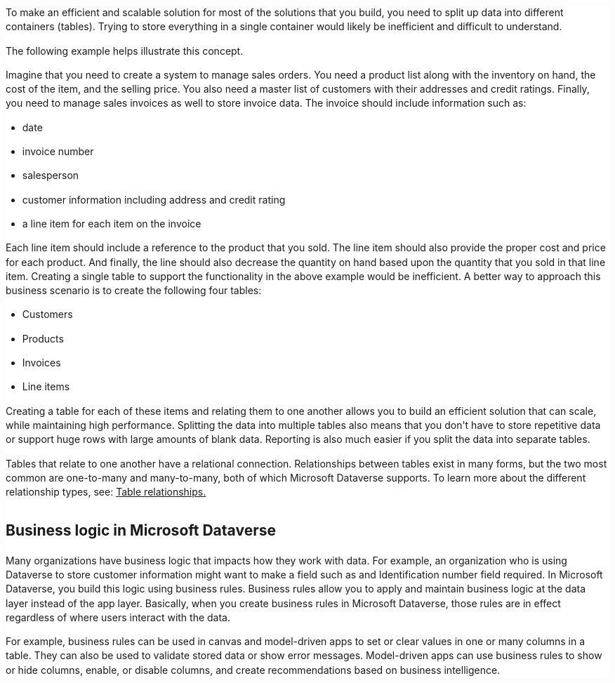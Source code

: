 To make an efficient and scalable solution for most of the solutions that you build, you need to split up data into different containers (tables). Trying to store everything in a single container would likely be inefficient and difficult to understand.

The following example helps illustrate this concept.

Imagine that you need to create a system to manage sales orders. You need a product list along with the inventory on hand, the cost of the item, and the selling price. You also need a master list of customers with their addresses and credit ratings. Finally, you need to manage sales invoices as well to store invoice data. The invoice should include information such as: 

- date 

- invoice number

- salesperson

- customer information including address and credit rating

- a line item for each item on the invoice

Each line item should include a reference to the product that you sold. The line item should also provide the proper cost and price for each product. And finally, the line should also decrease the quantity on hand based upon the quantity that you sold in that line item.
Creating a single table to support the functionality in the above example would be inefficient. A better way to approach this business scenario is to create the following four tables:

- Customers

- Products

- Invoices

- Line items

Creating a table for each of these items and relating them to one another allows you to build an efficient solution that can scale, while maintaining high performance. Splitting the data into multiple tables also means that you don't have to store repetitive data or support huge rows with large amounts of blank data. Reporting is also much easier if you split the data into separate tables.

Tables that relate to one another have a relational connection. Relationships between tables exist in many forms, but the two most common are one-to-many and many-to-many, both of which  Microsoft Dataverse supports. To learn more about the different relationship types, see: [Table relationships. ](/power-apps/maker/data-platform/create-edit-entity-relationships) 


## Business logic in Microsoft Dataverse

Many organizations have business logic that impacts how they work with data. For example, an organization who is using Dataverse to store customer information might want to make a field such as and Identification number field required. In Microsoft Dataverse, you build this logic using business rules. Business rules allow you to apply and maintain business logic at the data layer instead of the app layer. Basically, when you create business rules in Microsoft Dataverse, those rules are in effect regardless of where users interact with the data.

For example, business rules can be used in canvas and model-driven apps to set or clear values in one or many columns in a table. They can also be used to validate stored data or show error messages. Model-driven apps can use business rules to show or hide columns, enable, or disable columns, and create recommendations based on business intelligence.
